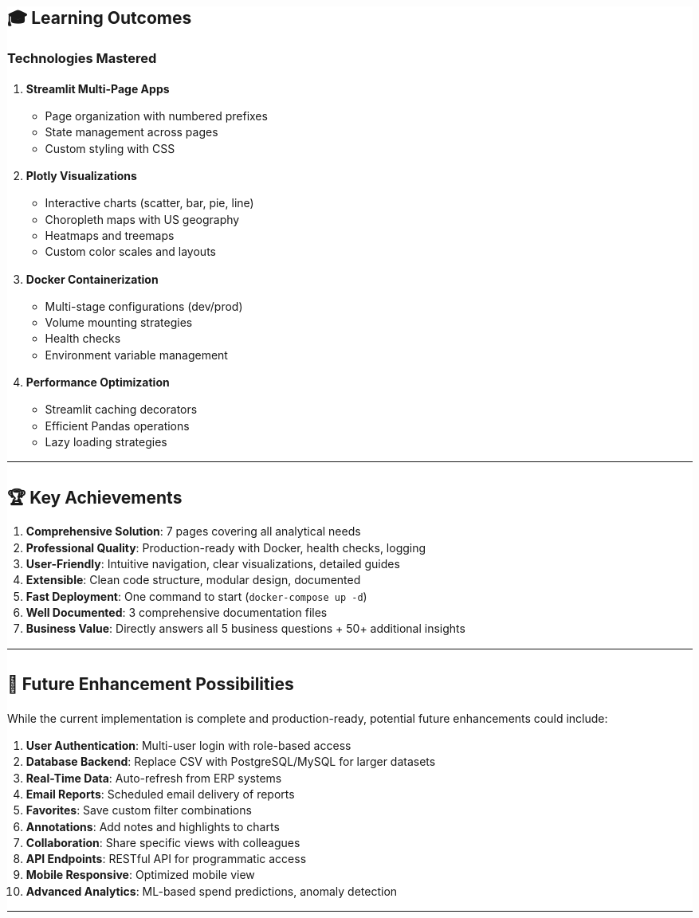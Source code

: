 
## 🎓 Learning Outcomes

### Technologies Mastered
1. **Streamlit Multi-Page Apps**
   - Page organization with numbered prefixes
   - State management across pages
   - Custom styling with CSS

2. **Plotly Visualizations**
   - Interactive charts (scatter, bar, pie, line)
   - Choropleth maps with US geography
   - Heatmaps and treemaps
   - Custom color scales and layouts

3. **Docker Containerization**
   - Multi-stage configurations (dev/prod)
   - Volume mounting strategies
   - Health checks
   - Environment variable management

4. **Performance Optimization**
   - Streamlit caching decorators
   - Efficient Pandas operations
   - Lazy loading strategies

---

## 🏆 Key Achievements

1. **Comprehensive Solution**: 7 pages covering all analytical needs
2. **Professional Quality**: Production-ready with Docker, health checks, logging
3. **User-Friendly**: Intuitive navigation, clear visualizations, detailed guides
4. **Extensible**: Clean code structure, modular design, documented
5. **Fast Deployment**: One command to start (`docker-compose up -d`)
6. **Well Documented**: 3 comprehensive documentation files
7. **Business Value**: Directly answers all 5 business questions + 50+ additional insights

---

## 🔮 Future Enhancement Possibilities

While the current implementation is complete and production-ready, potential future enhancements could include:

1. **User Authentication**: Multi-user login with role-based access
2. **Database Backend**: Replace CSV with PostgreSQL/MySQL for larger datasets
3. **Real-Time Data**: Auto-refresh from ERP systems
4. **Email Reports**: Scheduled email delivery of reports
5. **Favorites**: Save custom filter combinations
6. **Annotations**: Add notes and highlights to charts
7. **Collaboration**: Share specific views with colleagues
8. **API Endpoints**: RESTful API for programmatic access
9. **Mobile Responsive**: Optimized mobile view
10. **Advanced Analytics**: ML-based spend predictions, anomaly detection

---
